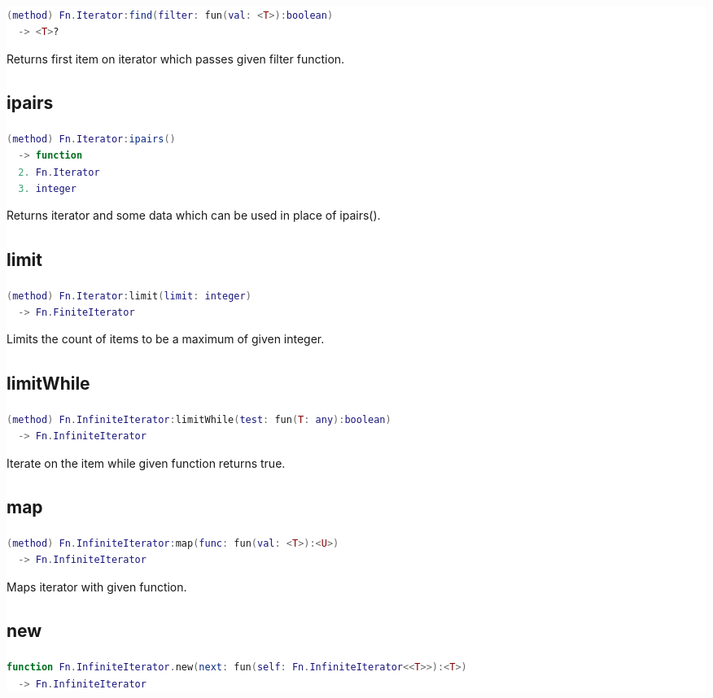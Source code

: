 
```lua
(method) Fn.Iterator:find(filter: fun(val: <T>):boolean)
  -> <T>?
```

 Returns first item on iterator which passes given filter function.

## ipairs


```lua
(method) Fn.Iterator:ipairs()
  -> function
  2. Fn.Iterator
  3. integer
```

 Returns iterator and some data which can be used in place of ipairs().

## limit


```lua
(method) Fn.Iterator:limit(limit: integer)
  -> Fn.FiniteIterator
```

 Limits the count of items to be a maximum of given integer.

## limitWhile


```lua
(method) Fn.InfiniteIterator:limitWhile(test: fun(T: any):boolean)
  -> Fn.InfiniteIterator
```

 Iterate on the item while given function returns true.

## map


```lua
(method) Fn.InfiniteIterator:map(func: fun(val: <T>):<U>)
  -> Fn.InfiniteIterator
```

 Maps iterator with given function.

## new


```lua
function Fn.InfiniteIterator.new(next: fun(self: Fn.InfiniteIterator<<T>>):<T>)
  -> Fn.InfiniteIterator
```
